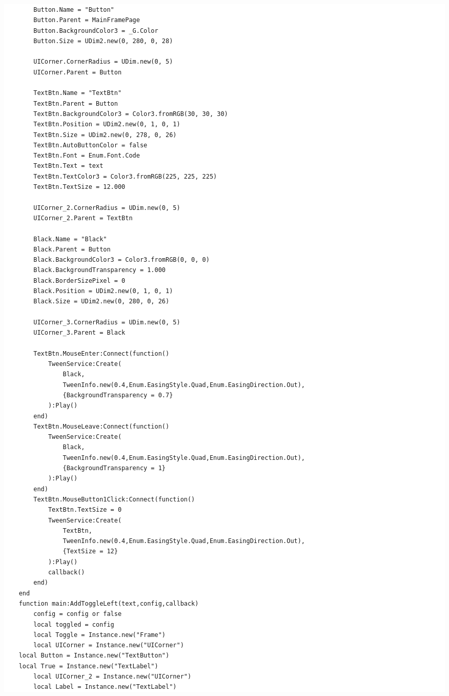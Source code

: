 			Button.Name = "Button"
			Button.Parent = MainFramePage
			Button.BackgroundColor3 = _G.Color
			Button.Size = UDim2.new(0, 280, 0, 28)
			
			UICorner.CornerRadius = UDim.new(0, 5)
			UICorner.Parent = Button
			
			TextBtn.Name = "TextBtn"
			TextBtn.Parent = Button
			TextBtn.BackgroundColor3 = Color3.fromRGB(30, 30, 30)
			TextBtn.Position = UDim2.new(0, 1, 0, 1)
			TextBtn.Size = UDim2.new(0, 278, 0, 26)
			TextBtn.AutoButtonColor = false
			TextBtn.Font = Enum.Font.Code
			TextBtn.Text = text
			TextBtn.TextColor3 = Color3.fromRGB(225, 225, 225)
			TextBtn.TextSize = 12.000
			
			UICorner_2.CornerRadius = UDim.new(0, 5)
			UICorner_2.Parent = TextBtn
			
			Black.Name = "Black"
			Black.Parent = Button
			Black.BackgroundColor3 = Color3.fromRGB(0, 0, 0)
			Black.BackgroundTransparency = 1.000
			Black.BorderSizePixel = 0
			Black.Position = UDim2.new(0, 1, 0, 1)
			Black.Size = UDim2.new(0, 280, 0, 26)
			
			UICorner_3.CornerRadius = UDim.new(0, 5)
			UICorner_3.Parent = Black

			TextBtn.MouseEnter:Connect(function()
				TweenService:Create(
					Black,
					TweenInfo.new(0.4,Enum.EasingStyle.Quad,Enum.EasingDirection.Out),
					{BackgroundTransparency = 0.7}
				):Play()
			end)
			TextBtn.MouseLeave:Connect(function()
				TweenService:Create(
					Black,
					TweenInfo.new(0.4,Enum.EasingStyle.Quad,Enum.EasingDirection.Out),
					{BackgroundTransparency = 1}
				):Play()
			end)
			TextBtn.MouseButton1Click:Connect(function()
				TextBtn.TextSize = 0
				TweenService:Create(
					TextBtn,
					TweenInfo.new(0.4,Enum.EasingStyle.Quad,Enum.EasingDirection.Out),
					{TextSize = 12}
				):Play()
				callback()
			end)
		end
		function main:AddToggleLeft(text,config,callback)
			config = config or false
			local toggled = config
			local Toggle = Instance.new("Frame")
			local UICorner = Instance.new("UICorner")
		local Button = Instance.new("TextButton")
		local True = Instance.new("TextLabel")
			local UICorner_2 = Instance.new("UICorner")
			local Label = Instance.new("TextLabel")
